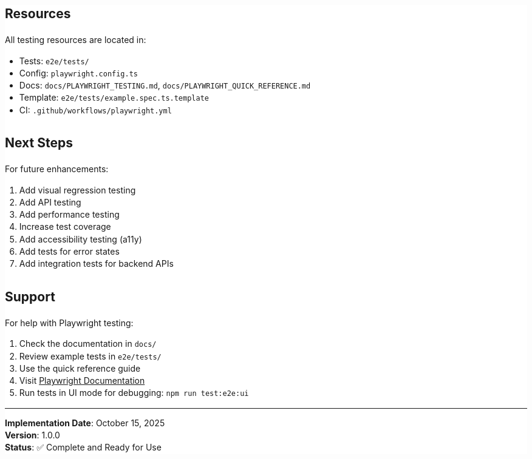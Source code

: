## Resources

All testing resources are located in:
- Tests: `e2e/tests/`
- Config: `playwright.config.ts`
- Docs: `docs/PLAYWRIGHT_TESTING.md`, `docs/PLAYWRIGHT_QUICK_REFERENCE.md`
- Template: `e2e/tests/example.spec.ts.template`
- CI: `.github/workflows/playwright.yml`

## Next Steps

For future enhancements:
1. Add visual regression testing
2. Add API testing
3. Add performance testing
4. Increase test coverage
5. Add accessibility testing (a11y)
6. Add tests for error states
7. Add integration tests for backend APIs

## Support

For help with Playwright testing:
1. Check the documentation in `docs/`
2. Review example tests in `e2e/tests/`
3. Use the quick reference guide
4. Visit [Playwright Documentation](https://playwright.dev/)
5. Run tests in UI mode for debugging: `npm run test:e2e:ui`

---

**Implementation Date**: October 15, 2025  
**Version**: 1.0.0  
**Status**: ✅ Complete and Ready for Use
